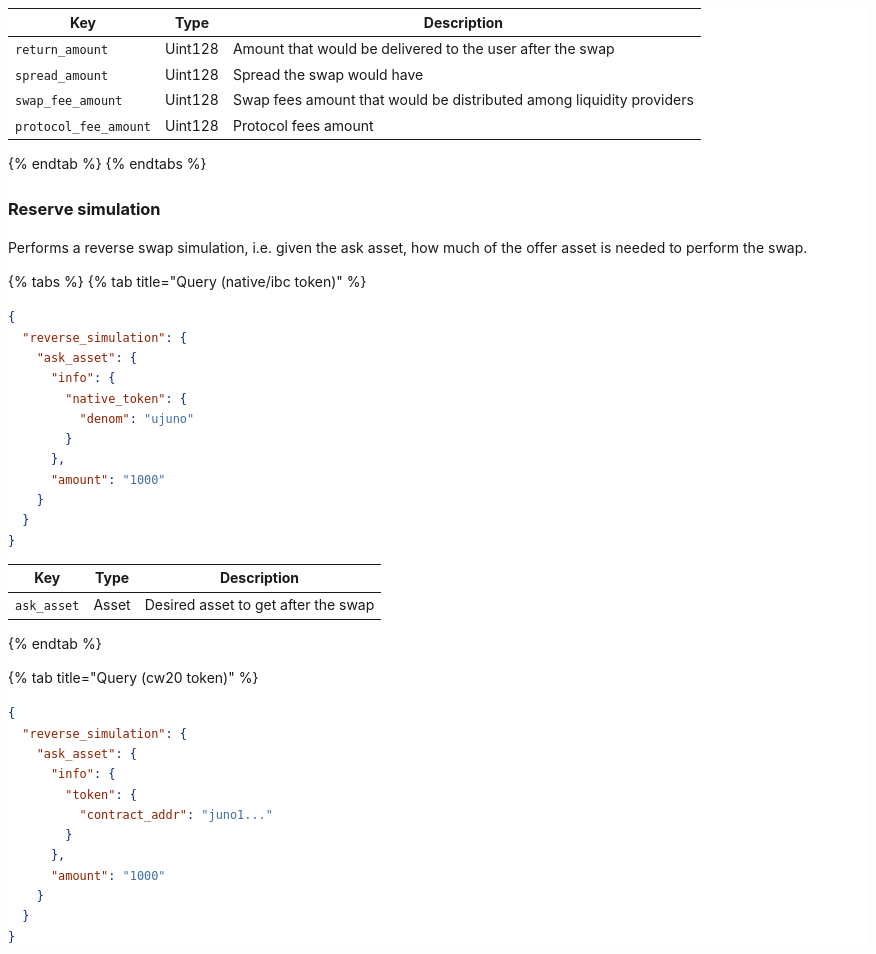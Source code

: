 | Key                   | Type    | Description                                                          |
| --------------------- | ------- | -------------------------------------------------------------------- |
| `return_amount`       | Uint128 | Amount that would be delivered to the user after the swap            |
| `spread_amount`       | Uint128 | Spread the swap would have                                           |
| `swap_fee_amount`     | Uint128 | Swap fees amount that would be distributed among liquidity providers |
| `protocol_fee_amount` | Uint128 | Protocol fees amount                                                 |
{% endtab %}
{% endtabs %}

### Reserve simulation

Performs a reverse swap simulation, i.e. given the ask asset, how much of the offer asset is needed to perform the swap.

{% tabs %}
{% tab title="Query (native/ibc token)" %}
```json
{
  "reverse_simulation": {
    "ask_asset": {
      "info": {
        "native_token": {
          "denom": "ujuno"
        }
      },
      "amount": "1000"
    }
  }
}
```

| Key         | Type  | Description                         |
| ----------- | ----- | ----------------------------------- |
| `ask_asset` | Asset | Desired asset to get after the swap |
{% endtab %}

{% tab title="Query (cw20 token)" %}
```json
{
  "reverse_simulation": {
    "ask_asset": {
      "info": {
        "token": {
          "contract_addr": "juno1..."
        }
      },
      "amount": "1000"
    }
  }
}
```
